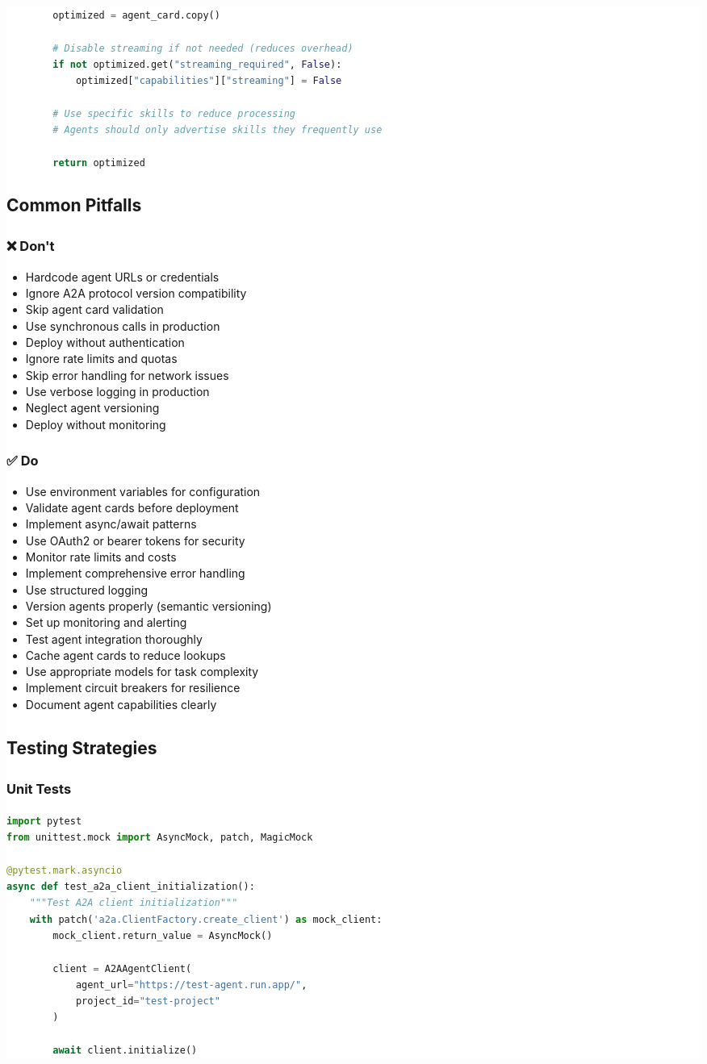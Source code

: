 ```python
        optimized = agent_card.copy()

        # Disable streaming if not needed (reduces overhead)
        if not optimized.get("streaming_required", False):
            optimized["capabilities"]["streaming"] = False

        # Use specific skills to reduce processing
        # Agents should only advertise skills they frequently use

        return optimized
```

## Common Pitfalls

### ❌ Don't
- Hardcode agent URLs or credentials
- Ignore A2A protocol version compatibility
- Skip agent card validation
- Use synchronous calls in production
- Deploy without authentication
- Ignore rate limits and quotas
- Skip error handling for network issues
- Use verbose logging in production
- Neglect agent versioning
- Deploy without monitoring

### ✅ Do
- Use environment variables for configuration
- Validate agent cards before deployment
- Implement async/await patterns
- Use OAuth2 or bearer tokens for security
- Monitor rate limits and costs
- Implement comprehensive error handling
- Use structured logging
- Version agents properly (semantic versioning)
- Set up monitoring and alerting
- Test agent integration thoroughly
- Cache agent cards to reduce lookups
- Use appropriate models for task complexity
- Implement circuit breakers for resilience
- Document agent capabilities clearly

## Testing Strategies

### Unit Tests

```python
import pytest
from unittest.mock import AsyncMock, patch, MagicMock

@pytest.mark.asyncio
async def test_a2a_client_initialization():
    """Test A2A client initialization"""
    with patch('a2a.ClientFactory.create_client') as mock_client:
        mock_client.return_value = AsyncMock()

        client = A2AAgentClient(
            agent_url="https://test-agent.run.app/",
            project_id="test-project"
        )

        await client.initialize()
```